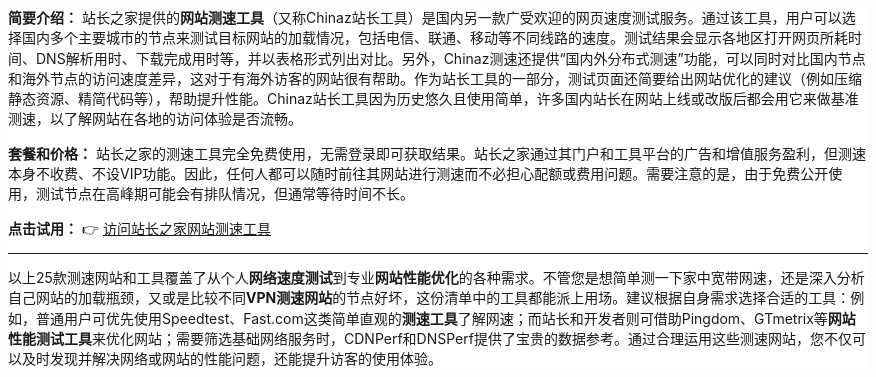 **简要介绍：** 站长之家提供的**网站测速工具**（又称Chinaz站长工具）是国内另一款广受欢迎的网页速度测试服务。通过该工具，用户可以选择国内多个主要城市的节点来测试目标网站的加载情况，包括电信、联通、移动等不同线路的速度。测试结果会显示各地区打开网页所耗时间、DNS解析用时、下载完成用时等，并以表格形式列出对比。另外，Chinaz测速还提供“国内外分布式测速”功能，可以同时对比国内节点和海外节点的访问速度差异，这对于有海外访客的网站很有帮助。作为站长工具的一部分，测试页面还简要给出网站优化的建议（例如压缩静态资源、精简代码等），帮助提升性能。Chinaz站长工具因为历史悠久且使用简单，许多国内站长在网站上线或改版后都会用它来做基准测速，以了解网站在各地的访问体验是否流畅。

**套餐和价格：** 站长之家的测速工具完全免费使用，无需登录即可获取结果。站长之家通过其门户和工具平台的广告和增值服务盈利，但测速本身不收费、不设VIP功能。因此，任何人都可以随时前往其网站进行测速而不必担心配额或费用问题。需要注意的是，由于免费公开使用，测试节点在高峰期可能会有排队情况，但通常等待时间不长。

**点击试用：** 👉 [访问站长之家网站测速工具](https://tool.chinaz.com/sitespeed/)

---

以上25款测速网站和工具覆盖了从个人**网络速度测试**到专业**网站性能优化**的各种需求。不管您是想简单测一下家中宽带网速，还是深入分析自己网站的加载瓶颈，又或是比较不同**VPN测速网站**的节点好坏，这份清单中的工具都能派上用场。建议根据自身需求选择合适的工具：例如，普通用户可优先使用Speedtest、Fast.com这类简单直观的**测速工具**了解网速；而站长和开发者则可借助Pingdom、GTmetrix等**网站性能测试工具**来优化网站；需要筛选基础网络服务时，CDNPerf和DNSPerf提供了宝贵的数据参考。通过合理运用这些测速网站，您不仅可以及时发现并解决网络或网站的性能问题，还能提升访客的使用体验。

